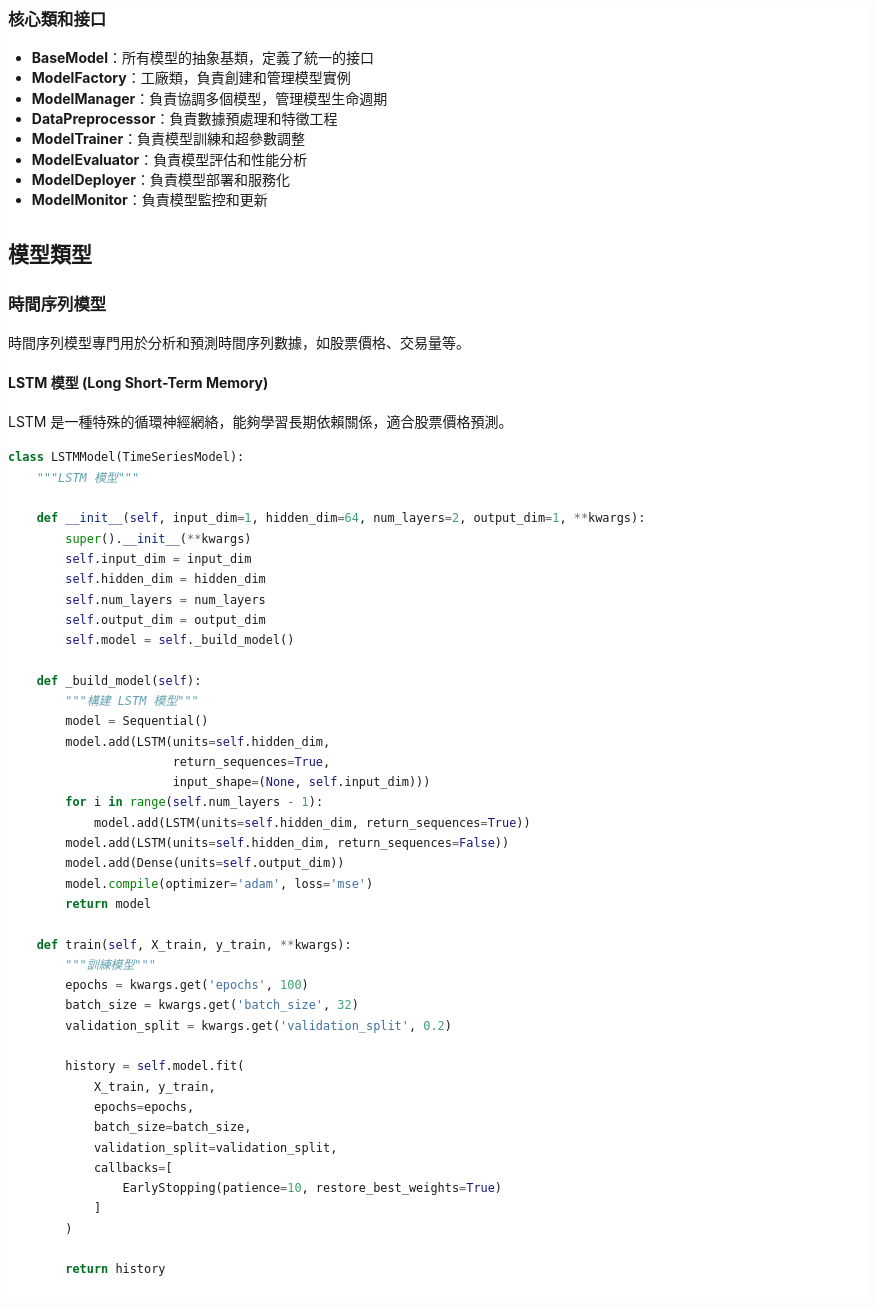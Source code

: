### 核心類和接口

- **BaseModel**：所有模型的抽象基類，定義了統一的接口
- **ModelFactory**：工廠類，負責創建和管理模型實例
- **ModelManager**：負責協調多個模型，管理模型生命週期
- **DataPreprocessor**：負責數據預處理和特徵工程
- **ModelTrainer**：負責模型訓練和超參數調整
- **ModelEvaluator**：負責模型評估和性能分析
- **ModelDeployer**：負責模型部署和服務化
- **ModelMonitor**：負責模型監控和更新

## 模型類型

### 時間序列模型

時間序列模型專門用於分析和預測時間序列數據，如股票價格、交易量等。

#### LSTM 模型 (Long Short-Term Memory)

LSTM 是一種特殊的循環神經網絡，能夠學習長期依賴關係，適合股票價格預測。

```python
class LSTMModel(TimeSeriesModel):
    """LSTM 模型"""
    
    def __init__(self, input_dim=1, hidden_dim=64, num_layers=2, output_dim=1, **kwargs):
        super().__init__(**kwargs)
        self.input_dim = input_dim
        self.hidden_dim = hidden_dim
        self.num_layers = num_layers
        self.output_dim = output_dim
        self.model = self._build_model()
        
    def _build_model(self):
        """構建 LSTM 模型"""
        model = Sequential()
        model.add(LSTM(units=self.hidden_dim, 
                       return_sequences=True, 
                       input_shape=(None, self.input_dim)))
        for i in range(self.num_layers - 1):
            model.add(LSTM(units=self.hidden_dim, return_sequences=True))
        model.add(LSTM(units=self.hidden_dim, return_sequences=False))
        model.add(Dense(units=self.output_dim))
        model.compile(optimizer='adam', loss='mse')
        return model
        
    def train(self, X_train, y_train, **kwargs):
        """訓練模型"""
        epochs = kwargs.get('epochs', 100)
        batch_size = kwargs.get('batch_size', 32)
        validation_split = kwargs.get('validation_split', 0.2)
        
        history = self.model.fit(
            X_train, y_train,
            epochs=epochs,
            batch_size=batch_size,
            validation_split=validation_split,
            callbacks=[
                EarlyStopping(patience=10, restore_best_weights=True)
            ]
        )
        
        return history
        
```